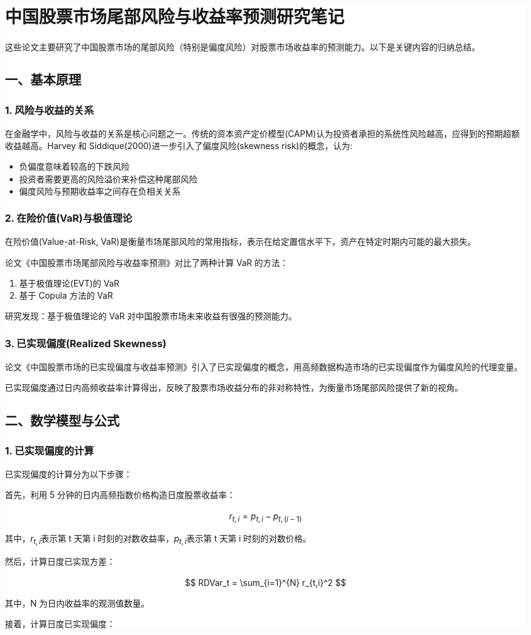 # 中国股票市场尾部风险与收益率预测研究笔记

这些论文主要研究了中国股票市场的尾部风险（特别是偏度风险）对股票市场收益率的预测能力。以下是关键内容的归纳总结。

## 一、基本原理

### 1. 风险与收益的关系

在金融学中，风险与收益的关系是核心问题之一。传统的资本资产定价模型(CAPM)认为投资者承担的系统性风险越高，应得到的预期超额收益越高。Harvey 和 Siddique(2000)进一步引入了偏度风险(skewness risk)的概念，认为:

- 负偏度意味着较高的下跌风险
- 投资者需要更高的风险溢价来补偿这种尾部风险
- 偏度风险与预期收益率之间存在负相关关系

### 2. 在险价值(VaR)与极值理论

在险价值(Value-at-Risk, VaR)是衡量市场尾部风险的常用指标，表示在给定置信水平下，资产在特定时期内可能的最大损失。

论文《中国股票市场尾部风险与收益率预测》对比了两种计算 VaR 的方法：

1. 基于极值理论(EVT)的 VaR
2. 基于 Copula 方法的 VaR

研究发现：基于极值理论的 VaR 对中国股票市场未来收益有很强的预测能力。

### 3. 已实现偏度(Realized Skewness)

论文《中国股票市场的已实现偏度与收益率预测》引入了已实现偏度的概念，用高频数据构造市场的已实现偏度作为偏度风险的代理变量。

已实现偏度通过日内高频收益率计算得出，反映了股票市场收益分布的非对称特性，为衡量市场尾部风险提供了新的视角。

## 二、数学模型与公式

### 1. 已实现偏度的计算

已实现偏度的计算分为以下步骤：

首先，利用 5 分钟的日内高频指数价格构造日度股票收益率：

$$
r_{t,i} = p_{t,i} - p_{t,(i-1)}
$$

其中，$r_{t,i}$表示第 t 天第 i 时刻的对数收益率，$p_{t,i}$表示第 t 天第 i 时刻的对数价格。

然后，计算日度已实现方差：

$$
RDVar_t = \sum_{i=1}^{N} r_{t,i}^2
$$

其中，N 为日内收益率的观测值数量。

接着，计算日度已实现偏度：
